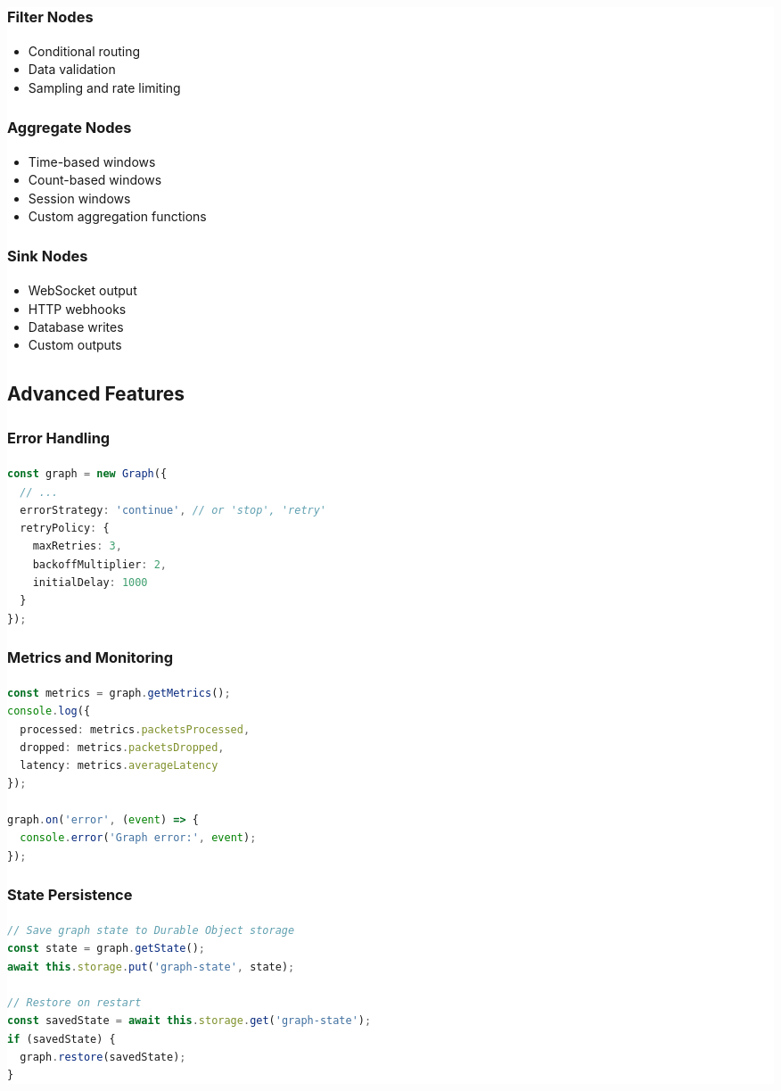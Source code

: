 ### Filter Nodes
- Conditional routing
- Data validation
- Sampling and rate limiting

### Aggregate Nodes
- Time-based windows
- Count-based windows
- Session windows
- Custom aggregation functions

### Sink Nodes
- WebSocket output
- HTTP webhooks
- Database writes
- Custom outputs

## Advanced Features

### Error Handling
```typescript
const graph = new Graph({
  // ...
  errorStrategy: 'continue', // or 'stop', 'retry'
  retryPolicy: {
    maxRetries: 3,
    backoffMultiplier: 2,
    initialDelay: 1000
  }
});
```

### Metrics and Monitoring
```typescript
const metrics = graph.getMetrics();
console.log({
  processed: metrics.packetsProcessed,
  dropped: metrics.packetsDropped,
  latency: metrics.averageLatency
});

graph.on('error', (event) => {
  console.error('Graph error:', event);
});
```

### State Persistence
```typescript
// Save graph state to Durable Object storage
const state = graph.getState();
await this.storage.put('graph-state', state);

// Restore on restart
const savedState = await this.storage.get('graph-state');
if (savedState) {
  graph.restore(savedState);
}
```
